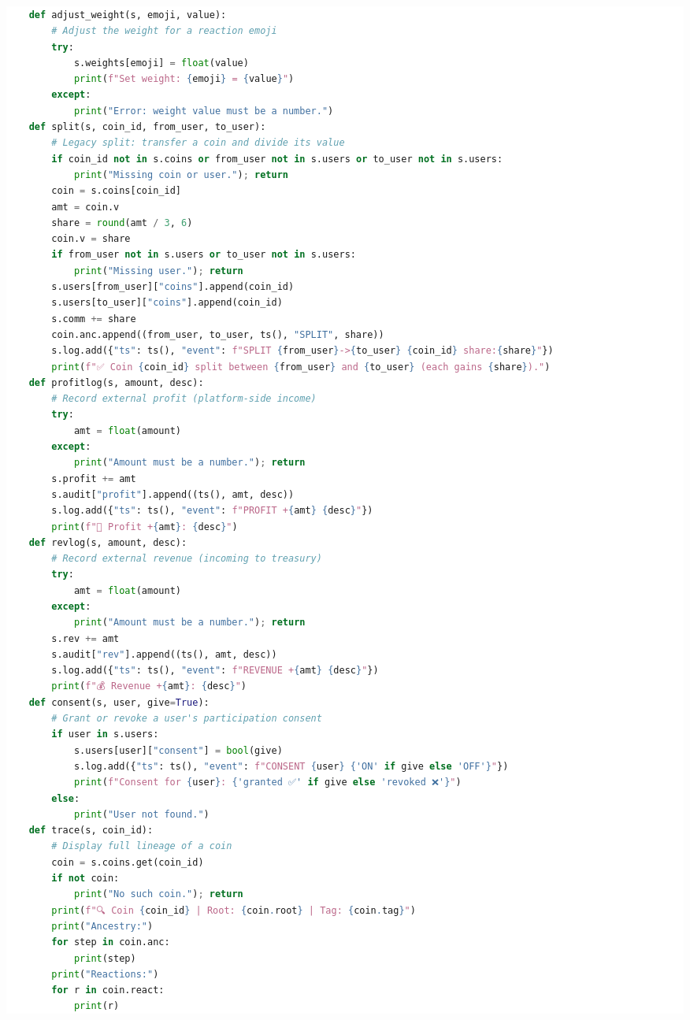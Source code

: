 ```python
    def adjust_weight(s, emoji, value):
        # Adjust the weight for a reaction emoji
        try:
            s.weights[emoji] = float(value)
            print(f"Set weight: {emoji} = {value}")
        except:
            print("Error: weight value must be a number.")
    def split(s, coin_id, from_user, to_user):
        # Legacy split: transfer a coin and divide its value
        if coin_id not in s.coins or from_user not in s.users or to_user not in s.users:
            print("Missing coin or user."); return
        coin = s.coins[coin_id]
        amt = coin.v
        share = round(amt / 3, 6)
        coin.v = share
        if from_user not in s.users or to_user not in s.users:
            print("Missing user."); return
        s.users[from_user]["coins"].append(coin_id)
        s.users[to_user]["coins"].append(coin_id)
        s.comm += share
        coin.anc.append((from_user, to_user, ts(), "SPLIT", share))
        s.log.add({"ts": ts(), "event": f"SPLIT {from_user}->{to_user} {coin_id} share:{share}"})
        print(f"✅ Coin {coin_id} split between {from_user} and {to_user} (each gains {share}).")
    def profitlog(s, amount, desc):
        # Record external profit (platform-side income)
        try:
            amt = float(amount)
        except:
            print("Amount must be a number."); return
        s.profit += amt
        s.audit["profit"].append((ts(), amt, desc))
        s.log.add({"ts": ts(), "event": f"PROFIT +{amt} {desc}"})
        print(f"🏦 Profit +{amt}: {desc}")
    def revlog(s, amount, desc):
        # Record external revenue (incoming to treasury)
        try:
            amt = float(amount)
        except:
            print("Amount must be a number."); return
        s.rev += amt
        s.audit["rev"].append((ts(), amt, desc))
        s.log.add({"ts": ts(), "event": f"REVENUE +{amt} {desc}"})
        print(f"💰 Revenue +{amt}: {desc}")
    def consent(s, user, give=True):
        # Grant or revoke a user's participation consent
        if user in s.users:
            s.users[user]["consent"] = bool(give)
            s.log.add({"ts": ts(), "event": f"CONSENT {user} {'ON' if give else 'OFF'}"})
            print(f"Consent for {user}: {'granted ✅' if give else 'revoked ❌'}")
        else:
            print("User not found.")
    def trace(s, coin_id):
        # Display full lineage of a coin
        coin = s.coins.get(coin_id)
        if not coin:
            print("No such coin."); return
        print(f"🔍 Coin {coin_id} | Root: {coin.root} | Tag: {coin.tag}")
        print("Ancestry:")
        for step in coin.anc:
            print(step)
        print("Reactions:")
        for r in coin.react:
            print(r)
```